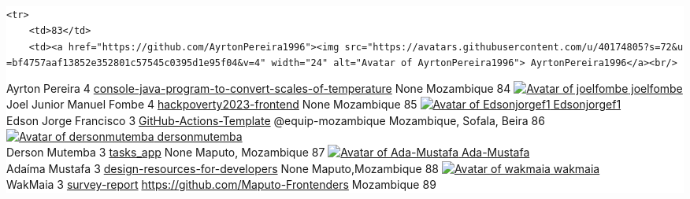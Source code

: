 	<tr>
		<td>83</td>
		<td><a href="https://github.com/AyrtonPereira1996"><img src="https://avatars.githubusercontent.com/u/40174805?s=72&u=bf4757aaf13852e352801c57545c0395d1e95f04&v=4" width="24" alt="Avatar of AyrtonPereira1996"> AyrtonPereira1996</a><br/>
Ayrton Pereira</td>
		<td>4</td>
		<td><a href="https://github.com/AyrtonPereira1996/console-java-program-to-convert-scales-of-temperature">console-java-program-to-convert-scales-of-temperature</a></td>
		<td>None</td>
		<td>Mozambique</td>
	</tr>
	<tr>
		<td>84</td>
		<td><a href="https://github.com/joelfombe"><img src="https://avatars.githubusercontent.com/u/94588285?s=72&u=2e17ae5a667c094c3d98e36568e06d7f228affd3&v=4" width="24" alt="Avatar of joelfombe"> joelfombe</a><br/>
Joel Junior Manuel Fombe</td>
		<td>4</td>
		<td><a href="https://github.com/HackPoverty/hackpoverty2023-frontend">hackpoverty2023-frontend</a></td>
		<td>None</td>
		<td>Mozambique</td>
	</tr>
	<tr>
		<td>85</td>
		<td><a href="https://github.com/Edsonjorgef1"><img src="https://avatars.githubusercontent.com/u/22245869?s=72&u=aac13a2e042acc0eaf2930c915199700ccdea1ad&v=4" width="24" alt="Avatar of Edsonjorgef1"> Edsonjorgef1</a><br/>
Edson Jorge Francisco</td>
		<td>3</td>
		<td><a href="https://github.com/Edsonjorgef1/GitHub-Actions-Template">GitHub-Actions-Template</a></td>
		<td>@equip-mozambique</td>
		<td>Mozambique, Sofala, Beira</td>
	</tr>
	<tr>
		<td>86</td>
		<td><a href="https://github.com/dersonmutemba"><img src="https://avatars.githubusercontent.com/u/55860970?s=72&u=1fcd8c78da07adc956e47601f540e3cbb3ac02be&v=4" width="24" alt="Avatar of dersonmutemba"> dersonmutemba</a><br/>
Derson Mutemba</td>
		<td>3</td>
		<td><a href="https://github.com/dersonmutemba/tasks_app">tasks_app</a></td>
		<td>None</td>
		<td>Maputo, Mozambique</td>
	</tr>
	<tr>
		<td>87</td>
		<td><a href="https://github.com/Ada-Mustafa"><img src="https://avatars.githubusercontent.com/u/50020723?s=72&u=05c38ac62a32e0f2c3d1a1e08ab5eef787172886&v=4" width="24" alt="Avatar of Ada-Mustafa"> Ada-Mustafa</a><br/>
Adaíma Mustafa</td>
		<td>3</td>
		<td><a href="https://github.com/Ada-Mustafa/design-resources-for-developers">design-resources-for-developers</a></td>
		<td>None</td>
		<td>Maputo,Mozambique</td>
	</tr>
	<tr>
		<td>88</td>
		<td><a href="https://github.com/wakmaia"><img src="https://avatars.githubusercontent.com/u/52595445?s=72&u=3721893ef7dd676ab36944d5d4b3d864a82f60ca&v=4" width="24" alt="Avatar of wakmaia"> wakmaia</a><br/>
WakMaia</td>
		<td>3</td>
		<td><a href="https://github.com/Maputo-Frontenders/survey-report">survey-report</a></td>
		<td>https://github.com/Maputo-Frontenders</td>
		<td>Mozambique</td>
	</tr>
	<tr>
		<td>89</td>